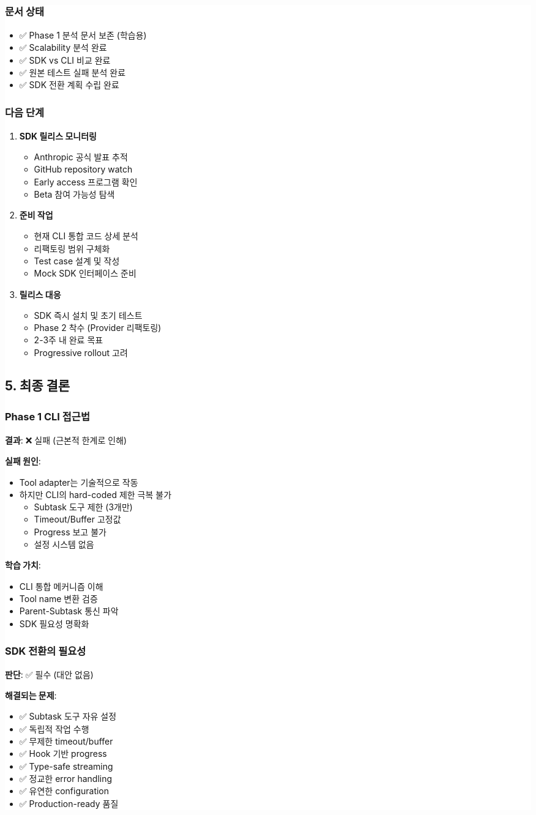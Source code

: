 ### 문서 상태
- ✅ Phase 1 분석 문서 보존 (학습용)
- ✅ Scalability 분석 완료
- ✅ SDK vs CLI 비교 완료
- ✅ 원본 테스트 실패 분석 완료
- ✅ SDK 전환 계획 수립 완료

### 다음 단계
1. **SDK 릴리스 모니터링**
   - Anthropic 공식 발표 추적
   - GitHub repository watch
   - Early access 프로그램 확인
   - Beta 참여 가능성 탐색

2. **준비 작업**
   - 현재 CLI 통합 코드 상세 분석
   - 리팩토링 범위 구체화
   - Test case 설계 및 작성
   - Mock SDK 인터페이스 준비

3. **릴리스 대응**
   - SDK 즉시 설치 및 초기 테스트
   - Phase 2 착수 (Provider 리팩토링)
   - 2-3주 내 완료 목표
   - Progressive rollout 고려

## 5. 최종 결론

### Phase 1 CLI 접근법
**결과**: ❌ 실패 (근본적 한계로 인해)

**실패 원인**:
- Tool adapter는 기술적으로 작동
- 하지만 CLI의 hard-coded 제한 극복 불가
  - Subtask 도구 제한 (3개만)
  - Timeout/Buffer 고정값
  - Progress 보고 불가
  - 설정 시스템 없음

**학습 가치**:
- CLI 통합 메커니즘 이해
- Tool name 변환 검증
- Parent-Subtask 통신 파악
- SDK 필요성 명확화

### SDK 전환의 필요성
**판단**: ✅ 필수 (대안 없음)

**해결되는 문제**:
- ✅ Subtask 도구 자유 설정
- ✅ 독립적 작업 수행
- ✅ 무제한 timeout/buffer
- ✅ Hook 기반 progress
- ✅ Type-safe streaming
- ✅ 정교한 error handling
- ✅ 유연한 configuration
- ✅ Production-ready 품질
